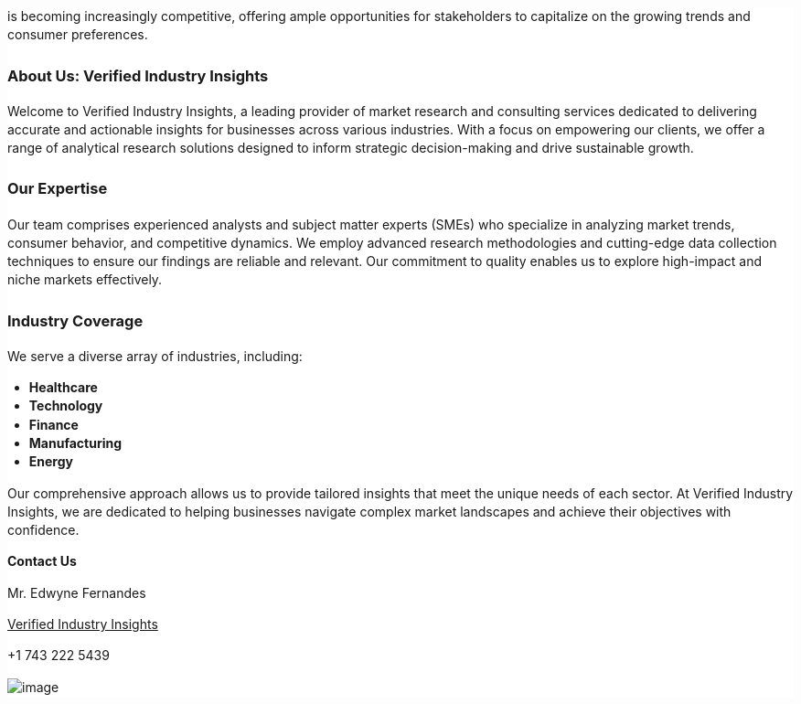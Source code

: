 is becoming increasingly competitive, offering ample opportunities for stakeholders to capitalize on the growing trends and consumer preferences.</p><h3>About Us: Verified Industry Insights</h3><p>Welcome to Verified Industry Insights, a leading provider of market research and consulting services dedicated to delivering accurate and actionable insights for businesses across various industries. With a focus on empowering our clients, we offer a range of analytical research solutions designed to inform strategic decision-making and drive sustainable growth.</p><h3>Our Expertise</h3><p>Our team comprises experienced analysts and subject matter experts (SMEs) who specialize in analyzing market trends, consumer behavior, and competitive dynamics. We employ advanced research methodologies and cutting-edge data collection techniques to ensure our findings are reliable and relevant. Our commitment to quality enables us to explore high-impact and niche markets effectively.</p><h3>Industry Coverage</h3><p>We serve a diverse array of industries, including:</p><ul><li><strong>Healthcare</strong></li><li><strong>Technology</strong></li><li><strong>Finance</strong></li><li><strong>Manufacturing</strong></li><li><strong>Energy</strong></li></ul><p>Our comprehensive approach allows us to provide tailored insights that meet the unique needs of each sector. At Verified Industry Insights, we are dedicated to helping businesses navigate complex market landscapes and achieve their objectives with confidence.</p><p><strong>Contact Us</strong></p><p>Mr. Edwyne Fernandes</p><p><a href="https://www.verifiedindustryinsights.com/">Verified Industry Insights</a></p><p>+1 743 222 5439</p>
![image](https://github.com/user-attachments/assets/f5c75fb9-df1f-4952-ae18-df911d831e4f)
